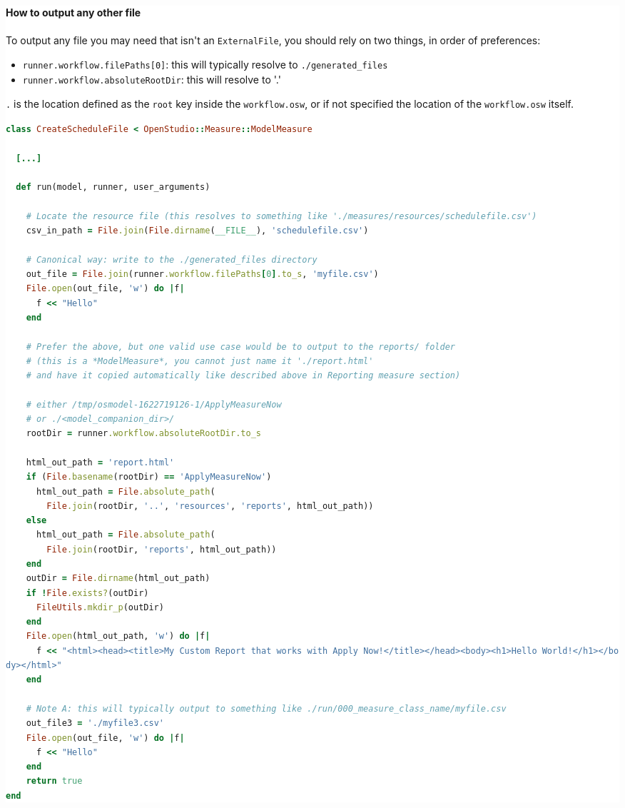 #### How to output any other file

To output any file you may need that isn't an `ExternalFile`, you should rely on two things, in order of preferences:
* `runner.workflow.filePaths[0]`: this will typically resolve to `./generated_files`
* `runner.workflow.absoluteRootDir`: this will resolve to '.'

`.` is the location defined as the `root` key inside the `workflow.osw`, or if not specified the location of the `workflow.osw` itself.

```ruby
class CreateScheduleFile < OpenStudio::Measure::ModelMeasure

  [...]

  def run(model, runner, user_arguments)

    # Locate the resource file (this resolves to something like './measures/resources/schedulefile.csv')
    csv_in_path = File.join(File.dirname(__FILE__), 'schedulefile.csv')

    # Canonical way: write to the ./generated_files directory
    out_file = File.join(runner.workflow.filePaths[0].to_s, 'myfile.csv')
    File.open(out_file, 'w') do |f|
      f << "Hello"
    end

    # Prefer the above, but one valid use case would be to output to the reports/ folder
    # (this is a *ModelMeasure*, you cannot just name it './report.html'
    # and have it copied automatically like described above in Reporting measure section)

    # either /tmp/osmodel-1622719126-1/ApplyMeasureNow
    # or ./<model_companion_dir>/
    rootDir = runner.workflow.absoluteRootDir.to_s

    html_out_path = 'report.html'
    if (File.basename(rootDir) == 'ApplyMeasureNow')
      html_out_path = File.absolute_path(
        File.join(rootDir, '..', 'resources', 'reports', html_out_path))
    else
      html_out_path = File.absolute_path(
        File.join(rootDir, 'reports', html_out_path))
    end
    outDir = File.dirname(html_out_path)
    if !File.exists?(outDir)
      FileUtils.mkdir_p(outDir)
    end
    File.open(html_out_path, 'w') do |f|
      f << "<html><head><title>My Custom Report that works with Apply Now!</title></head><body><h1>Hello World!</h1></body></html>"
    end

    # Note A: this will typically output to something like ./run/000_measure_class_name/myfile.csv
    out_file3 = './myfile3.csv'
    File.open(out_file, 'w') do |f|
      f << "Hello"
    end
    return true
end
```
